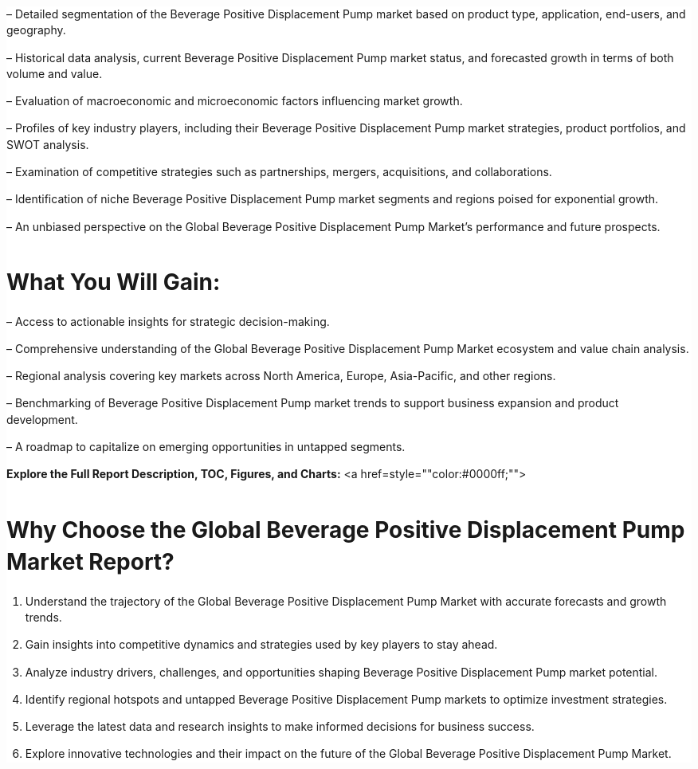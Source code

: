 – Detailed segmentation of the Beverage Positive Displacement Pump market based on product type, application, end-users, and geography.

– Historical data analysis, current Beverage Positive Displacement Pump market status, and forecasted growth in terms of both volume and value.

– Evaluation of macroeconomic and microeconomic factors influencing market growth.

– Profiles of key industry players, including their Beverage Positive Displacement Pump market strategies, product portfolios, and SWOT analysis.

– Examination of competitive strategies such as partnerships, mergers, acquisitions, and collaborations.

– Identification of niche Beverage Positive Displacement Pump market segments and regions poised for exponential growth.

– An unbiased perspective on the Global Beverage Positive Displacement Pump Market’s performance and future prospects.

# <strong>What You Will Gain:</strong>

– Access to actionable insights for strategic decision-making.

– Comprehensive understanding of the Global Beverage Positive Displacement Pump Market ecosystem and value chain analysis.

– Regional analysis covering key markets across North America, Europe, Asia-Pacific, and other regions.

– Benchmarking of Beverage Positive Displacement Pump market trends to support business expansion and product development.

– A roadmap to capitalize on emerging opportunities in untapped segments.

<strong>Explore the Full Report Description, TOC, Figures, and Charts:</strong>
<a href=style=""color:#0000ff;""></a>

# <strong>Why Choose the Global Beverage Positive Displacement Pump Market Report?</strong>

1. Understand the trajectory of the Global Beverage Positive Displacement Pump Market with accurate forecasts and growth trends.

2. Gain insights into competitive dynamics and strategies used by key players to stay ahead.

3. Analyze industry drivers, challenges, and opportunities shaping Beverage Positive Displacement Pump market potential.

4. Identify regional hotspots and untapped Beverage Positive Displacement Pump markets to optimize investment strategies.

5. Leverage the latest data and research insights to make informed decisions for business success.

6. Explore innovative technologies and their impact on the future of the Global Beverage Positive Displacement Pump Market.
